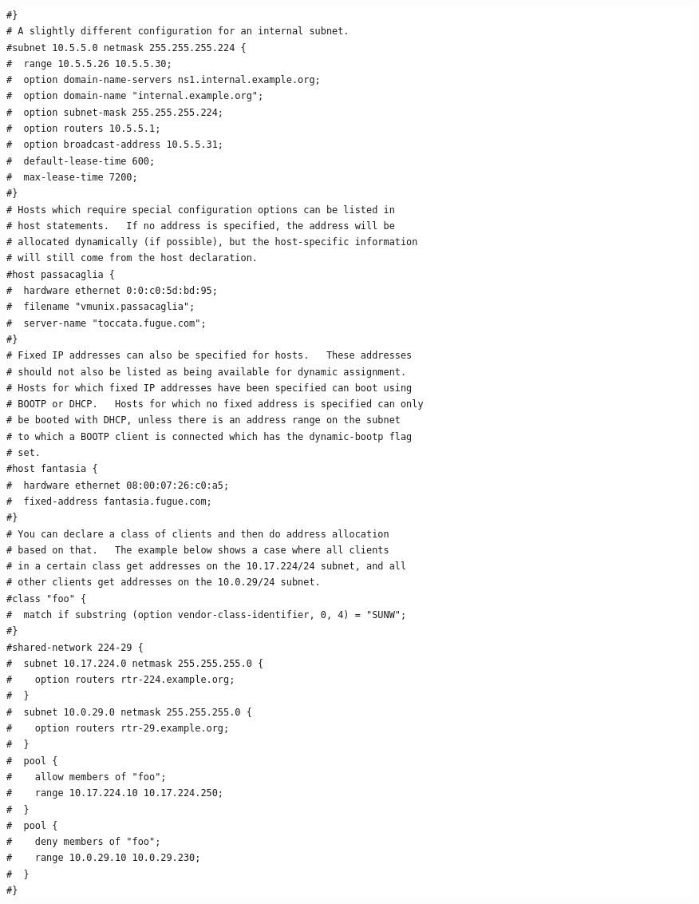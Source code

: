 ```shell
#}
# A slightly different configuration for an internal subnet.
#subnet 10.5.5.0 netmask 255.255.255.224 {
#  range 10.5.5.26 10.5.5.30;
#  option domain-name-servers ns1.internal.example.org;
#  option domain-name "internal.example.org";
#  option subnet-mask 255.255.255.224;
#  option routers 10.5.5.1;
#  option broadcast-address 10.5.5.31;
#  default-lease-time 600;
#  max-lease-time 7200;
#}
# Hosts which require special configuration options can be listed in
# host statements.   If no address is specified, the address will be
# allocated dynamically (if possible), but the host-specific information
# will still come from the host declaration.
#host passacaglia {
#  hardware ethernet 0:0:c0:5d:bd:95;
#  filename "vmunix.passacaglia";
#  server-name "toccata.fugue.com";
#}
# Fixed IP addresses can also be specified for hosts.   These addresses
# should not also be listed as being available for dynamic assignment.
# Hosts for which fixed IP addresses have been specified can boot using
# BOOTP or DHCP.   Hosts for which no fixed address is specified can only
# be booted with DHCP, unless there is an address range on the subnet
# to which a BOOTP client is connected which has the dynamic-bootp flag
# set.
#host fantasia {
#  hardware ethernet 08:00:07:26:c0:a5;
#  fixed-address fantasia.fugue.com;
#}
# You can declare a class of clients and then do address allocation
# based on that.   The example below shows a case where all clients
# in a certain class get addresses on the 10.17.224/24 subnet, and all
# other clients get addresses on the 10.0.29/24 subnet.
#class "foo" {
#  match if substring (option vendor-class-identifier, 0, 4) = "SUNW";
#}
#shared-network 224-29 {
#  subnet 10.17.224.0 netmask 255.255.255.0 {
#    option routers rtr-224.example.org;
#  }
#  subnet 10.0.29.0 netmask 255.255.255.0 {
#    option routers rtr-29.example.org;
#  }
#  pool {
#    allow members of "foo";
#    range 10.17.224.10 10.17.224.250;
#  }
#  pool {
#    deny members of "foo";
#    range 10.0.29.10 10.0.29.230;
#  }
#}
```
